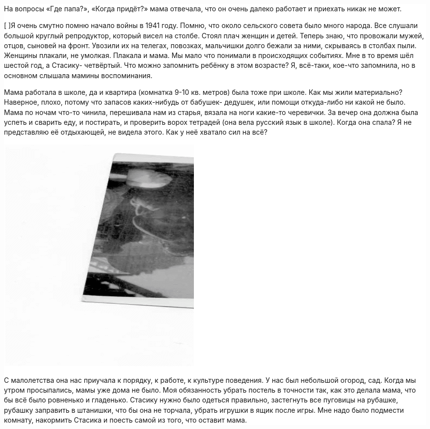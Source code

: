 На вопросы «Где папа?», «Когда придёт?» мама отвечала, что он очень
далеко работает и приехать никак не может.

[ ]Я очень смутно помню начало войны в 1941 году. Помню,
что около сельского совета было много народа. Все слушали большой
круглый репродуктор, который висел на столбе. Стоял плач женщин и детей.
Теперь знаю, что провожали мужей, отцов, сыновей на фронт. Увозили их на
телегах, повозках, мальчишки долго бежали за ними, скрываясь в столбах
пыли. Женщины плакали, не умолкая. Плакала и мама. Мы мало что понимали
в происходящих событиях. Мне в то время шёл шестой год, а Стасику-
четвёртый. Что можно запомнить ребёнку в этом возрасте? Я, всё-таки,
кое-что запомнила, но в основном слышала мамины воспоминания.

Мама работала в школе, да и квартира (комнатка 9-10 кв. метров) была
тоже при школе. Как мы жили материально? Наверное, плохо, потому что
запасов каких-нибудь от бабушек- дедушек, или помощи откуда-либо ни
какой не было. Мама по ночам что-то чинила, перешивала нам из старья,
вязала на ноги какие-то черевички. За вечер она должна была успеть и
сварить еду, и постирать, и проверить ворох тетрадей (она вела русский
язык в школе). Когда она спала? Я не представляю её отдыхающей, не
видела этого. Как у неё хватало сил на всё?

![](/assets/images/emma-shukina/002d80972a53133b158478de21a66e7469cc89a8.gif)

С малолетства она нас приучала к порядку, к работе, к культуре
поведения. У нас был небольшой огород, сад. Когда мы утром просыпались,
мамы уже дома не было. Моя обязанность убрать постель в точности так,
как это делала мама, что бы всё было ровненько и гладенько. Стасику
нужно было одеться правильно, застегнуть все пуговицы на рубашке,
рубашку заправить в штанишки, что бы она не торчала, убрать игрушки в
ящик после игры. Мне надо было подмести комнату, накормить Стасика и
поесть самой из того, что оставит мама.
